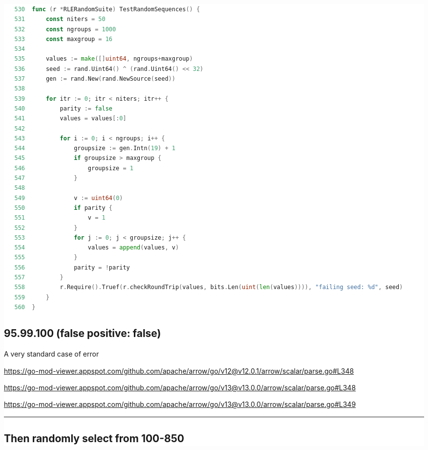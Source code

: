 
```go
   530  func (r *RLERandomSuite) TestRandomSequences() {
   531  	const niters = 50
   532  	const ngroups = 1000
   533  	const maxgroup = 16
   534  
   535  	values := make([]uint64, ngroups+maxgroup)
   536  	seed := rand.Uint64() ^ (rand.Uint64() << 32)
   537  	gen := rand.New(rand.NewSource(seed))
   538  
   539  	for itr := 0; itr < niters; itr++ {
   540  		parity := false
   541  		values = values[:0]
   542  
   543  		for i := 0; i < ngroups; i++ {
   544  			groupsize := gen.Intn(19) + 1
   545  			if groupsize > maxgroup {
   546  				groupsize = 1
   547  			}
   548  
   549  			v := uint64(0)
   550  			if parity {
   551  				v = 1
   552  			}
   553  			for j := 0; j < groupsize; j++ {
   554  				values = append(values, v)
   555  			}
   556  			parity = !parity
   557  		}
   558  		r.Require().Truef(r.checkRoundTrip(values, bits.Len(uint(len(values)))), "failing seed: %d", seed)
   559  	}
   560  }
```


## 95.99.100 (false positive: false) 


A very standard case of error


https://go-mod-viewer.appspot.com/github.com/apache/arrow/go/v12@v12.0.1/arrow/scalar/parse.go#L348

https://go-mod-viewer.appspot.com/github.com/apache/arrow/go/v13@v13.0.0/arrow/scalar/parse.go#L348

https://go-mod-viewer.appspot.com/github.com/apache/arrow/go/v13@v13.0.0/arrow/scalar/parse.go#L349




---




## Then randomly select from 100-850
